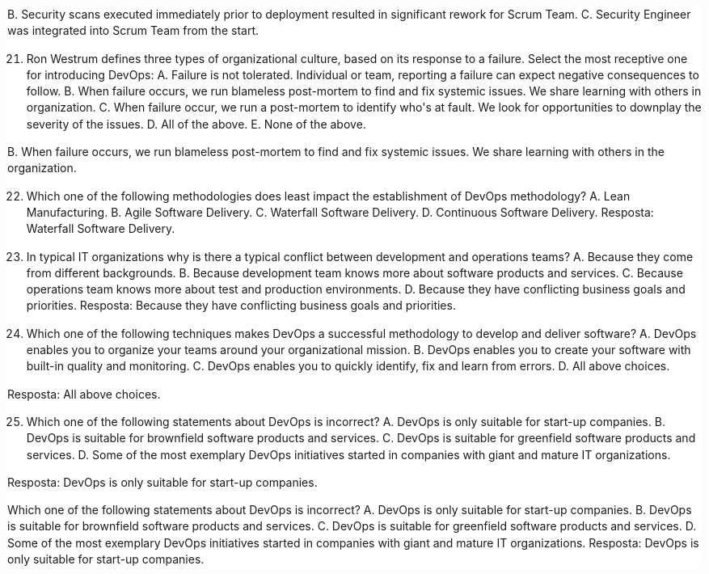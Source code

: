 B. Security scans executed immediately prior to deployment resulted in significant rework for Scrum Team.
C. Security Engineer was integrated into Scrum Team from the start.

21) Ron Westrum defines three types of organizational culture, based on its response to a failure. Select the most receptive one for introducing DevOps:
A. Failure is not tolerated. Individual or team, reporting a failure can expect negative consequences to follow.
B. When failure occurs, we run blameless post-mortem to find and fix systemic issues. We share learning with others in organization.
C. When failure occur, we run a post-mortem to identify who's at fault. We look for opportunities to downplay the severity of the issues.
D. All of the above.
E. None of the above.

B. When failure occurs, we run blameless post-mortem to find and fix systemic issues. We share learning with others in the organization.

22) Which one of the following methodologies does least impact the establishment of DevOps methodology?
A. Lean Manufacturing.
B. Agile Software Delivery.
C. Waterfall Software Delivery.
D. Continuous Software Delivery.
Resposta: Waterfall Software Delivery.

23) In typical IT organizations why is there a typical conflict between development and operations teams?
A. Because they come from different backgrounds.
B. Because development team knows more about software products and services.
C. Because operations team knows more about test and production environments.
D. Because they have conflicting business goals and priorities.
Resposta:  Because they have conflicting business goals and priorities.

24) Which one of the following techniques makes DevOps a successful methodology to develop and deliver software?
A. DevOps enables you to organize your teams around your organizational mission.
B. DevOps enables you to create your software with built-in quality and monitoring.
C. DevOps enables you to quickly identify, fix and learn from errors.
D. All above choices.

Resposta: All above choices.

25) Which one of the following statements about DevOps is incorrect?
A. DevOps is only suitable for start-up companies.
B. DevOps is suitable for brownfield software products and services.
C. DevOps is suitable for greenfield software products and services.
D. Some of the most exemplary DevOps initiatives started in companies with giant and mature IT organizations.

Resposta: DevOps is only suitable for start-up companies.

Which one of the following statements about DevOps is incorrect?
A. DevOps is only suitable for start-up companies.
B. DevOps is suitable for brownfield software products and services.
C. DevOps is suitable for greenfield software products and services.
D. Some of the most exemplary DevOps initiatives started in companies with giant and mature IT organizations.
Resposta:  DevOps is only suitable for start-up companies.

